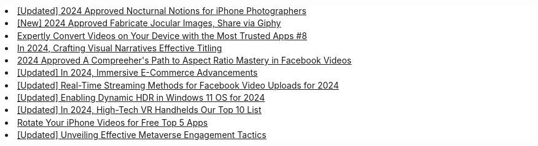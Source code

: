 <li><a href="https://fox-links.techidaily.com/updated-2024-approved-nocturnal-notions-for-iphone-photographers/"><u>[Updated] 2024 Approved  Nocturnal Notions for iPhone Photographers</u></a></li>
<li><a href="https://fox-links.techidaily.com/new-2024-approved-fabricate-jocular-images-share-via-giphy/"><u>[New] 2024 Approved  Fabricate Jocular Images, Share via Giphy</u></a></li>
<li><a href="https://fox-links.techidaily.com/expertly-convert-videos-on-your-device-with-the-most-trusted-apps-8/"><u>Expertly Convert Videos on Your Device with the Most Trusted Apps #8</u></a></li>
<li><a href="https://fox-links.techidaily.com/in-2024-crafting-visual-narratives-effective-titling/"><u>In 2024, Crafting Visual Narratives  Effective Titling</u></a></li>
<li><a href="https://facebook-video-content.techidaily.com/2024-approved-a-compreehers-path-to-aspect-ratio-mastery-in-facebook-videos/"><u>2024 Approved  A Compreeher's Path to Aspect Ratio Mastery in Facebook Videos</u></a></li>
<li><a href="https://fox-cloud.techidaily.com/updated-in-2024-immersive-e-commerce-advancements/"><u>[Updated] In 2024, Immersive E-Commerce Advancements</u></a></li>
<li><a href="https://facebook-video-files.techidaily.com/updated-real-time-streaming-methods-for-facebook-video-uploads-for-2024/"><u>[Updated] Real-Time Streaming Methods for Facebook Video Uploads for 2024</u></a></li>
<li><a href="https://fox-links.techidaily.com/updated-enabling-dynamic-hdr-in-windows-11-os-for-2024/"><u>[Updated] Enabling Dynamic HDR in Windows 11 OS for 2024</u></a></li>
<li><a href="https://fox-links.techidaily.com/updated-in-2024-high-tech-vr-handhelds-our-top-10-list/"><u>[Updated] In 2024, High-Tech VR Handhelds  Our Top 10 List</u></a></li>
<li><a href="https://ai-vdieo-software.techidaily.com/rotate-your-iphone-videos-for-free-top-5-apps/"><u>Rotate Your iPhone Videos for Free Top 5 Apps</u></a></li>
<li><a href="https://fox-links.techidaily.com/updated-unveiling-effective-metaverse-engagement-tactics/"><u>[Updated] Unveiling Effective Metaverse Engagement Tactics</u></a></li>
</ul></div>
